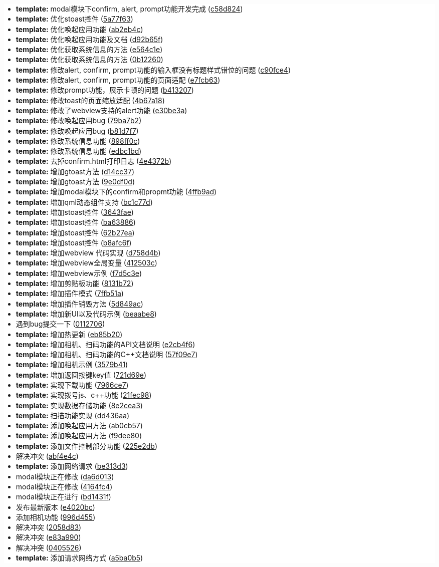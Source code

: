* **template:** modal模块下confirm, alert, prompt功能开发完成 ([c58d824](https://github.com/syberos-team/syberh/commit/c58d824))
* **template:** 优化stoast控件 ([5a77f63](https://github.com/syberos-team/syberh/commit/5a77f63))
* **template:** 优化唤起应用功能 ([ab2eb4c](https://github.com/syberos-team/syberh/commit/ab2eb4c))
* **template:** 优化唤起应用功能及文档 ([d92b65f](https://github.com/syberos-team/syberh/commit/d92b65f))
* **template:** 优化获取系统信息的方法 ([e564c1e](https://github.com/syberos-team/syberh/commit/e564c1e))
* **template:** 优化获取系统信息的方法 ([0b12260](https://github.com/syberos-team/syberh/commit/0b12260))
* **template:** 修改alert, confirm, prompt功能的输入框没有标题样式错位的问题 ([c90fce4](https://github.com/syberos-team/syberh/commit/c90fce4))
* **template:** 修改alert, confirm, prompt功能的页面适配 ([e7fcb63](https://github.com/syberos-team/syberh/commit/e7fcb63))
* **template:** 修改prompt功能，展示卡顿的问题 ([b413207](https://github.com/syberos-team/syberh/commit/b413207))
* **template:** 修改toast的页面缩放适配 ([4b67a18](https://github.com/syberos-team/syberh/commit/4b67a18))
* **template:** 修改了webview支持的alert功能 ([e30be3a](https://github.com/syberos-team/syberh/commit/e30be3a))
* **template:** 修改唤起应用bug ([79ba7b2](https://github.com/syberos-team/syberh/commit/79ba7b2))
* **template:** 修改唤起应用bug ([b81d7f7](https://github.com/syberos-team/syberh/commit/b81d7f7))
* **template:** 修改系统信息功能 ([898ff0c](https://github.com/syberos-team/syberh/commit/898ff0c))
* **template:** 修改系统信息功能 ([edbc1bd](https://github.com/syberos-team/syberh/commit/edbc1bd))
* **template:** 去掉confirm.html打印日志 ([4e4372b](https://github.com/syberos-team/syberh/commit/4e4372b))
* **template:** 增加gtoast方法 ([d14cc37](https://github.com/syberos-team/syberh/commit/d14cc37))
* **template:** 增加gtoast方法 ([9e0df0d](https://github.com/syberos-team/syberh/commit/9e0df0d))
* **template:** 增加modal模块下的confirm和propmt功能 ([4ffb9ad](https://github.com/syberos-team/syberh/commit/4ffb9ad))
* **template:** 增加qml动态组件支持 ([bc1c77d](https://github.com/syberos-team/syberh/commit/bc1c77d))
* **template:** 增加stoast控件 ([3643fae](https://github.com/syberos-team/syberh/commit/3643fae))
* **template:** 增加stoast控件 ([ba63886](https://github.com/syberos-team/syberh/commit/ba63886))
* **template:** 增加stoast控件 ([62b27ea](https://github.com/syberos-team/syberh/commit/62b27ea))
* **template:** 增加stoast控件 ([b8afc6f](https://github.com/syberos-team/syberh/commit/b8afc6f))
* **template:** 增加webview 代码实现 ([d758d4b](https://github.com/syberos-team/syberh/commit/d758d4b))
* **template:** 增加webview全局变量 ([412503c](https://github.com/syberos-team/syberh/commit/412503c))
* **template:** 增加webview示例 ([f7d5c3e](https://github.com/syberos-team/syberh/commit/f7d5c3e))
* **template:** 增加剪贴板功能 ([8131b72](https://github.com/syberos-team/syberh/commit/8131b72))
* **template:** 增加插件模式 ([7ffb51a](https://github.com/syberos-team/syberh/commit/7ffb51a))
* **template:** 增加插件销毁方法 ([5d849ac](https://github.com/syberos-team/syberh/commit/5d849ac))
* **template:** 增加新UI以及代码示例 ([beaabe8](https://github.com/syberos-team/syberh/commit/beaabe8))
* 遇到bug提交一下 ([0112706](https://github.com/syberos-team/syberh/commit/0112706))
* **template:** 增加热更新 ([eb85b20](https://github.com/syberos-team/syberh/commit/eb85b20))
* **template:** 增加相机、扫码功能的API文档说明 ([e2cb4f6](https://github.com/syberos-team/syberh/commit/e2cb4f6))
* **template:** 增加相机、扫码功能的C++文档说明 ([57f09e7](https://github.com/syberos-team/syberh/commit/57f09e7))
* **template:** 增加相机示例 ([3579b41](https://github.com/syberos-team/syberh/commit/3579b41))
* **template:** 增加返回按键key值 ([721d69e](https://github.com/syberos-team/syberh/commit/721d69e))
* **template:** 实现下载功能 ([7966ce7](https://github.com/syberos-team/syberh/commit/7966ce7))
* **template:** 实现拨号js、c++功能 ([21fec98](https://github.com/syberos-team/syberh/commit/21fec98))
* **template:** 实现数据存储功能 ([8e2cea3](https://github.com/syberos-team/syberh/commit/8e2cea3))
* **template:** 扫描功能实现 ([dd436aa](https://github.com/syberos-team/syberh/commit/dd436aa))
* **template:** 添加唤起应用方法 ([ab0cb57](https://github.com/syberos-team/syberh/commit/ab0cb57))
* **template:** 添加唤起应用方法 ([f9dee80](https://github.com/syberos-team/syberh/commit/f9dee80))
* **template:** 添加文件控制部分功能 ([225e2db](https://github.com/syberos-team/syberh/commit/225e2db))
* 解决冲突 ([abf4e4c](https://github.com/syberos-team/syberh/commit/abf4e4c))
* **template:** 添加网络请求 ([be313d3](https://github.com/syberos-team/syberh/commit/be313d3))
* modal模块正在修改 ([da6d013](https://github.com/syberos-team/syberh/commit/da6d013))
* modal模块正在修改 ([4164fc4](https://github.com/syberos-team/syberh/commit/4164fc4))
* modal模块正在进行 ([bd1431f](https://github.com/syberos-team/syberh/commit/bd1431f))
* 发布最新版本 ([e4020bc](https://github.com/syberos-team/syberh/commit/e4020bc))
* 添加相机功能 ([996d455](https://github.com/syberos-team/syberh/commit/996d455))
* 解决冲突 ([2058d83](https://github.com/syberos-team/syberh/commit/2058d83))
* 解决冲突 ([e83a990](https://github.com/syberos-team/syberh/commit/e83a990))
* 解决冲突 ([0405526](https://github.com/syberos-team/syberh/commit/0405526))
* **template:** 添加请求网络方式 ([a5ba0b5](https://github.com/syberos-team/syberh/commit/a5ba0b5))